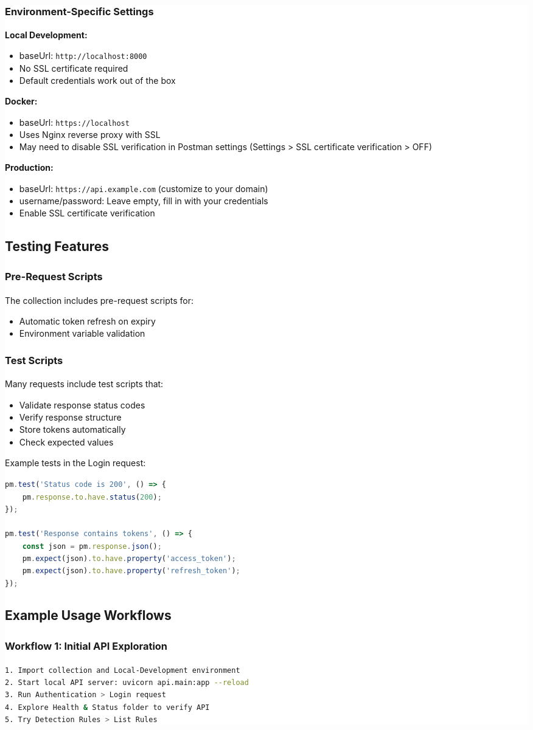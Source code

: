 ### Environment-Specific Settings

**Local Development:**
- baseUrl: `http://localhost:8000`
- No SSL certificate required
- Default credentials work out of the box

**Docker:**
- baseUrl: `https://localhost`
- Uses Nginx reverse proxy with SSL
- May need to disable SSL verification in Postman settings (Settings > SSL certificate verification > OFF)

**Production:**
- baseUrl: `https://api.example.com` (customize to your domain)
- username/password: Leave empty, fill in with your credentials
- Enable SSL certificate verification

## Testing Features

### Pre-Request Scripts

The collection includes pre-request scripts for:
- Automatic token refresh on expiry
- Environment variable validation

### Test Scripts

Many requests include test scripts that:
- Validate response status codes
- Verify response structure
- Store tokens automatically
- Check expected values

Example tests in the Login request:
```javascript
pm.test('Status code is 200', () => {
    pm.response.to.have.status(200);
});

pm.test('Response contains tokens', () => {
    const json = pm.response.json();
    pm.expect(json).to.have.property('access_token');
    pm.expect(json).to.have.property('refresh_token');
});
```

## Example Usage Workflows

### Workflow 1: Initial API Exploration

```bash
1. Import collection and Local-Development environment
2. Start local API server: uvicorn api.main:app --reload
3. Run Authentication > Login request
4. Explore Health & Status folder to verify API
5. Try Detection Rules > List Rules
```
